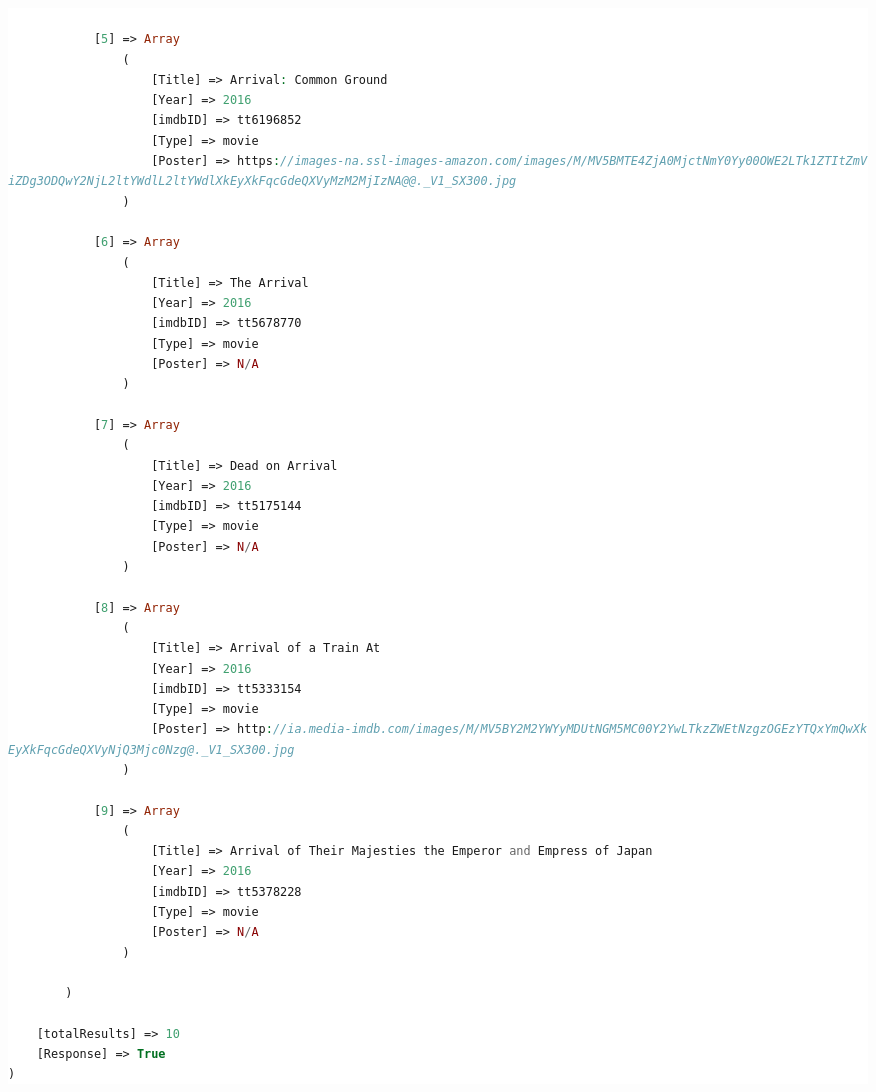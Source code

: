 ```php

            [5] => Array
                (
                    [Title] => Arrival: Common Ground
                    [Year] => 2016
                    [imdbID] => tt6196852
                    [Type] => movie
                    [Poster] => https://images-na.ssl-images-amazon.com/images/M/MV5BMTE4ZjA0MjctNmY0Yy00OWE2LTk1ZTItZmViZDg3ODQwY2NjL2ltYWdlL2ltYWdlXkEyXkFqcGdeQXVyMzM2MjIzNA@@._V1_SX300.jpg
                )

            [6] => Array
                (
                    [Title] => The Arrival
                    [Year] => 2016
                    [imdbID] => tt5678770
                    [Type] => movie
                    [Poster] => N/A
                )

            [7] => Array
                (
                    [Title] => Dead on Arrival
                    [Year] => 2016
                    [imdbID] => tt5175144
                    [Type] => movie
                    [Poster] => N/A
                )

            [8] => Array
                (
                    [Title] => Arrival of a Train At
                    [Year] => 2016
                    [imdbID] => tt5333154
                    [Type] => movie
                    [Poster] => http://ia.media-imdb.com/images/M/MV5BY2M2YWYyMDUtNGM5MC00Y2YwLTkzZWEtNzgzOGEzYTQxYmQwXkEyXkFqcGdeQXVyNjQ3Mjc0Nzg@._V1_SX300.jpg
                )

            [9] => Array
                (
                    [Title] => Arrival of Their Majesties the Emperor and Empress of Japan
                    [Year] => 2016
                    [imdbID] => tt5378228
                    [Type] => movie
                    [Poster] => N/A
                )

        )

    [totalResults] => 10
    [Response] => True
)
```
